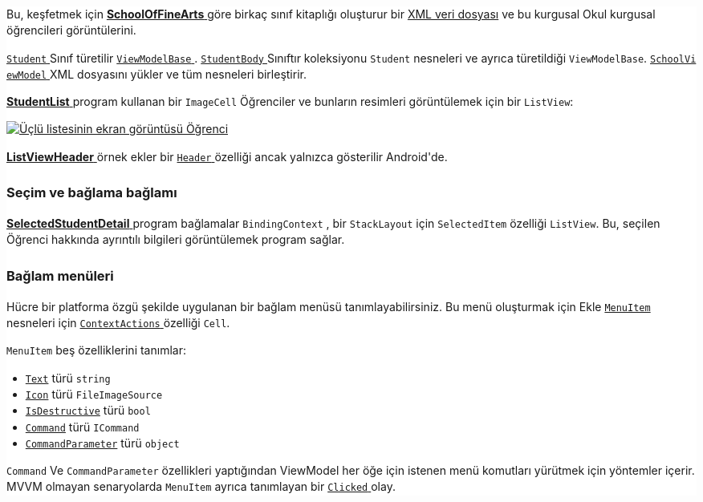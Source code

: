 Bu, keşfetmek için [ **SchoolOfFineArts** ](https://github.com/xamarin/xamarin-forms-book-samples/tree/master/Libraries/SchoolOfFineArt) göre birkaç sınıf kitaplığı oluşturur bir [XML veri dosyası](http://xamarin.github.io/xamarin-forms-book-samples/SchoolOfFineArt/students.xml) ve bu kurgusal Okul kurgusal öğrencileri görüntülerini.

[ `Student` ](https://github.com/xamarin/xamarin-forms-book-samples/blob/master/Libraries/SchoolOfFineArt/SchoolOfFineArt/Student.cs) Sınıf türetilir [ `ViewModelBase` ](https://github.com/xamarin/xamarin-forms-book-samples/blob/master/Libraries/SchoolOfFineArt/SchoolOfFineArt/ViewModelBase.cs). [ `StudentBody` ](https://github.com/xamarin/xamarin-forms-book-samples/blob/master/Libraries/SchoolOfFineArt/SchoolOfFineArt/StudentBody.cs) Sınıftır koleksiyonu `Student` nesneleri ve ayrıca türetildiği `ViewModelBase`. [ `SchoolViewModel` ](https://github.com/xamarin/xamarin-forms-book-samples/blob/master/Libraries/SchoolOfFineArt/SchoolOfFineArt/SchoolViewModel.cs) XML dosyasını yükler ve tüm nesneleri birleştirir.

[ **StudentList** ](https://github.com/xamarin/xamarin-forms-book-samples/tree/master/Chapter19/StudentList) program kullanan bir `ImageCell` Öğrenciler ve bunların resimleri görüntülemek için bir `ListView`:

[![Üçlü listesinin ekran görüntüsü Öğrenci](images/ch19fg18-small.png "Öğrenci listesi")](images/ch19fg18-large.png#lightbox "Öğrenci listesi")

[ **ListViewHeader** ](https://github.com/xamarin/xamarin-forms-book-samples/tree/master/Chapter19/ListViewHeader) örnek ekler bir [ `Header` ](https://developer.xamarin.com/api/property/Xamarin.Forms.ListView.Header/) özelliği ancak yalnızca gösterilir Android'de.

### <a name="selection-and-the-binding-context"></a>Seçim ve bağlama bağlamı

[ **SelectedStudentDetail** ](https://github.com/xamarin/xamarin-forms-book-samples/tree/master/Chapter19/SelectedStudentDetail) program bağlamalar `BindingContext` , bir `StackLayout` için `SelectedItem` özelliği `ListView`. Bu, seçilen Öğrenci hakkında ayrıntılı bilgileri görüntülemek program sağlar.

### <a name="context-menus"></a>Bağlam menüleri

Hücre bir platforma özgü şekilde uygulanan bir bağlam menüsü tanımlayabilirsiniz. Bu menü oluşturmak için Ekle [ `MenuItem` ](https://developer.xamarin.com/api/type/Xamarin.Forms.MenuItem/) nesneleri için [ `ContextActions` ](https://developer.xamarin.com/api/property/Xamarin.Forms.Cell.ContextActions/) özelliği `Cell`.

`MenuItem` beş özelliklerini tanımlar:

- [`Text`](https://developer.xamarin.com/api/property/Xamarin.Forms.MenuItem.Text/) türü `string`
- [`Icon`](https://developer.xamarin.com/api/property/Xamarin.Forms.MenuItem.Icon/) türü `FileImageSource`
- [`IsDestructive`](https://developer.xamarin.com/api/property/Xamarin.Forms.MenuItem.IsDestructive/) türü `bool`
- [`Command`](https://developer.xamarin.com/api/property/Xamarin.Forms.MenuItem.Command/) türü `ICommand`
- [`CommandParameter`](https://developer.xamarin.com/api/property/Xamarin.Forms.MenuItem.CommandParameter/) türü `object`

`Command` Ve `CommandParameter` özellikleri yaptığından ViewModel her öğe için istenen menü komutları yürütmek için yöntemler içerir. MVVM olmayan senaryolarda `MenuItem` ayrıca tanımlayan bir [ `Clicked` ](https://developer.xamarin.com/api/event/Xamarin.Forms.MenuItem.Clicked/) olay.

